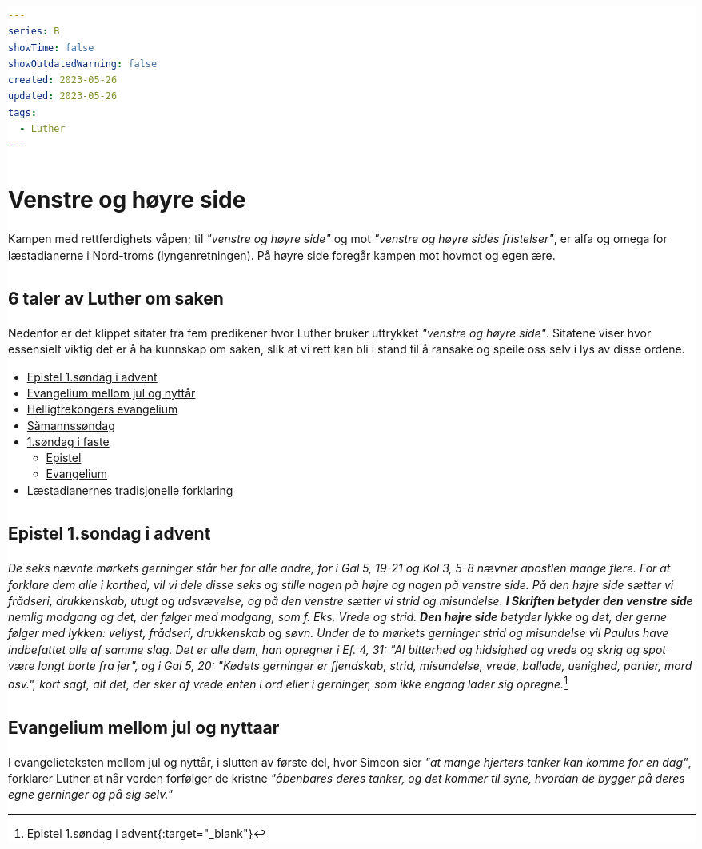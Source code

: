 ```yaml
---
series: B
showTime: false
showOutdatedWarning: false
created: 2023-05-26
updated: 2023-05-26
tags:
  - Luther
---
```


# Venstre og høyre side
Kampen med rettferdighets våpen; til _"venstre og høyre side"_ og mot _"venstre og høyre sides fristelser"_, er alfa og omega for læstadianerne i Nord-troms (lyngenretningen). På høyre side foregår kampen mot hovmot og egen ære.

## 6 taler av Luther om saken
Nedenfor er det klippet sitater fra fem predikener hvor Luther bruker uttrykket _"venstre og høyre side"_. Sitatene viser hvor essensielt viktig det er å ha kunnskap om saken, slik at vi rett kan bli i stand til å ransake og speile oss selv i lys av disse ordene.
- [Epistel 1.søndag i advent](#epistel-1sondag-i-advent)
- [Evangelium mellom jul og nyttår](#evangelium-mellom-jul-og-nyttaar)
- [Helligtrekongers evangelium](#helligtrekongers-evangelium)
- [Såmannssøndag](#saamannssondags-evangelium)
- [1.søndag i faste](#1søndag-i-faste)
  - [Epistel](#epistelen)
  - [Evangelium](#evangelium)
- [Læstadianernes tradisjonelle forklaring](#laestadianernes-tradisjonelle-forklaring)

## Epistel 1.sondag i advent
_De seks nævnte mørkets gerninger står her for alle andre, for i Gal 5, 19-21 og Kol 3, 5-8 nævner apostlen mange flere. For at forklare dem alle i korthed, vil vi dele disse seks og stille nogen på højre og nogen på venstre side. På den højre side sætter vi frådseri, drukkenskab, utugt og udsvævelse, og på den venstre sætter vi strid og misundelse. **I Skriften betyder den venstre side** nemlig modgang og det, der følger med modgang, som f. Eks. Vrede og strid. **Den højre side** betyder lykke og det, der gerne følger med lykken: vellyst, frådseri, drukkenskab og søvn. Under de to mørkets gerninger strid og misundelse vil Paulus have indbefattet alle af samme slag. Det er alle dem, han opregner i Ef. 4, 31: "Al bitterhed og hidsighed og vrede og skrig og spot være langt borte fra jer", og i Gal 5, 20: "Kødets gerninger er fjendskab, strid, misundelse, vrede, ballade, uenighed, partier, mord osv.", kort sagt, alt det, der sker af vrede enten i ord eller i gerninger, som ikke engang lader sig opregne._[^1]

## Evangelium mellom jul og nyttaar
I evangelieteksten mellom jul og nyttår, i slutten av første del, hvor Simeon sier _"at mange hjerters tanker kan komme for en dag"_, forklarer Luther at når verden forfølger de kristne _"åbenbares deres tanker, og det kommer til syne, hvordan de bygger på deres egne gerninger og på sig selv."_


[^1]: [Epistel 1.søndag i advent](https://kirkepostille.vercel.app/article/vinter/advent/1-epistel#ikke-i-svir-og-drikkeri-ikke-i-utugt-og-udsv%C3%A6velse-ikke-i-strid-og-misundelse){:target="_blank"}
[^2]: [Evangelium-prediken mellom jul og nyttår](https://kirkepostille.vercel.app/article/vinter/jul/julesondag-evangelium#to-former-for-forargelse-og-forf%C3%B8lgelse){:target="_blank"}
[^3]: [Evangelium på Helligtrekongers dag](https://kirkepostille.vercel.app/article/vinter/jul/helligtrekonger-evangelium#pr%C3%A6stens-personlige-hellighed-er-underordnet){:target="_blank"}
[^4]: [Evangelium-prediken Såmannssøndag](https://kirkepostille.vercel.app/article/vinter/for-faste/sexagesima-evangelium/?searchparam=venstre#fire-slags-tilh%C3%B8rere){:target="_blank"}
[^5]: [Epistel-prediken på 1.søndag i faste](https://kirkepostille.vercel.app/article/vinter/faste/1-epistel#h%C3%B8jre-sides-kamp){:target="_blank"}
[^6]: [Evangelium-prediken fra 1.søndag i faste](https://kirkepostille.vercel.app/article/vinter/faste/1-evangelium/?searchparam=venstre#f%C3%B8rste-og-tredje-fristelse){:target="_blank"}
[^7]: [Evangelium 3.søndag etter trefoldighet i kirkepostillen](https://kirkepostille.vercel.app/article/trefoldighed/sommer/3-evangelium){:target="_blank"}